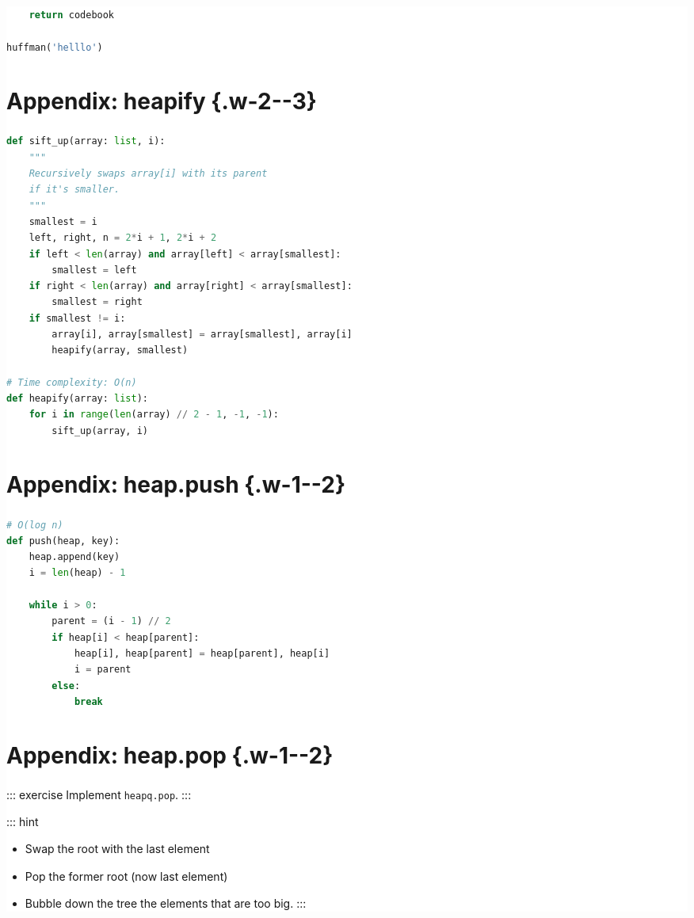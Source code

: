 ```python {.run hideUntil="2025-11-19 16:15"}
    return codebook

huffman('helllo')
```

# Appendix: heapify {.w-2--3}

``` python {.run}
def sift_up(array: list, i):
    """
    Recursively swaps array[i] with its parent
    if it's smaller.
    """
    smallest = i
    left, right, n = 2*i + 1, 2*i + 2
    if left < len(array) and array[left] < array[smallest]:
        smallest = left
    if right < len(array) and array[right] < array[smallest]:
        smallest = right
    if smallest != i:
        array[i], array[smallest] = array[smallest], array[i]
        heapify(array, smallest)

# Time complexity: O(n)
def heapify(array: list):
    for i in range(len(array) // 2 - 1, -1, -1):
        sift_up(array, i)
```

# Appendix: heap.push {.w-1--2}

``` python {.run}
# O(log n)
def push(heap, key):
    heap.append(key)
    i = len(heap) - 1
    
    while i > 0:
        parent = (i - 1) // 2
        if heap[i] < heap[parent]:
            heap[i], heap[parent] = heap[parent], heap[i]
            i = parent
        else:
            break
```

# Appendix: heap.pop {.w-1--2}

::: exercise
Implement `heapq.pop`.
:::

::: hint
- Swap the root with the last element

- Pop the former root (now last element)

- Bubble down the tree the elements that are too big.
:::
